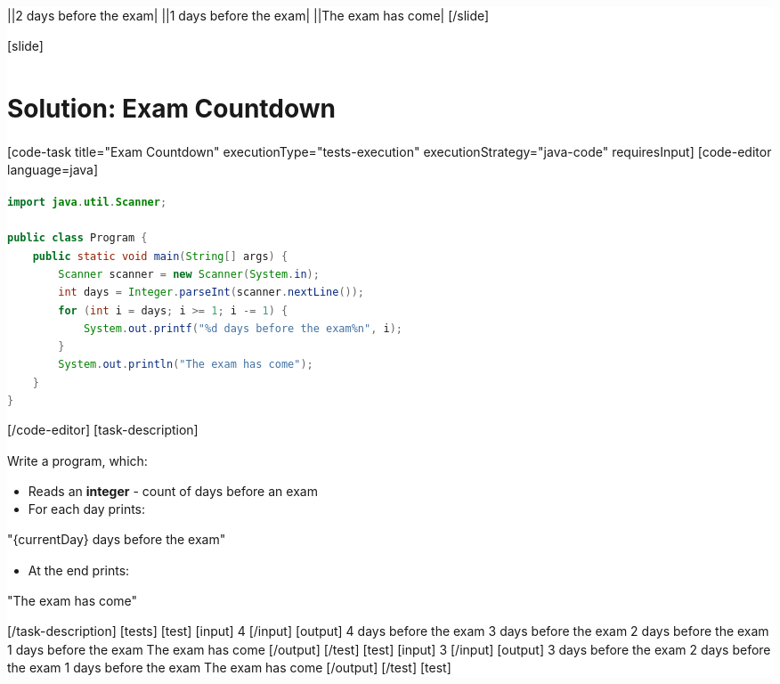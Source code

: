 ||2 days before the exam|
||1 days before the exam|
||The exam has come|
[/slide]

[slide]
# Solution: Exam Countdown
[code-task title="Exam Countdown" executionType="tests-execution" executionStrategy="java-code" requiresInput]
[code-editor language=java]
```java
import java.util.Scanner;

public class Program {
    public static void main(String[] args) {
        Scanner scanner = new Scanner(System.in);
        int days = Integer.parseInt(scanner.nextLine());
        for (int i = days; i >= 1; i -= 1) {
            System.out.printf("%d days before the exam%n", i);
        }
        System.out.println("The exam has come");
    }
}
```
[/code-editor]
[task-description]

Write a program, which:
* Reads an **integer** - count of days before an exam
* For each day prints: 

"\{currentDay\} days before the exam"
* At the end prints: 

"The exam has come"

[/task-description]
[tests]
[test]
[input]
4
[/input]
[output]
4 days before the exam
3 days before the exam
2 days before the exam
1 days before the exam
The exam has come
[/output]
[/test]
[test]
[input]
3
[/input]
[output]
3 days before the exam
2 days before the exam
1 days before the exam
The exam has come
[/output]
[/test]
[test]